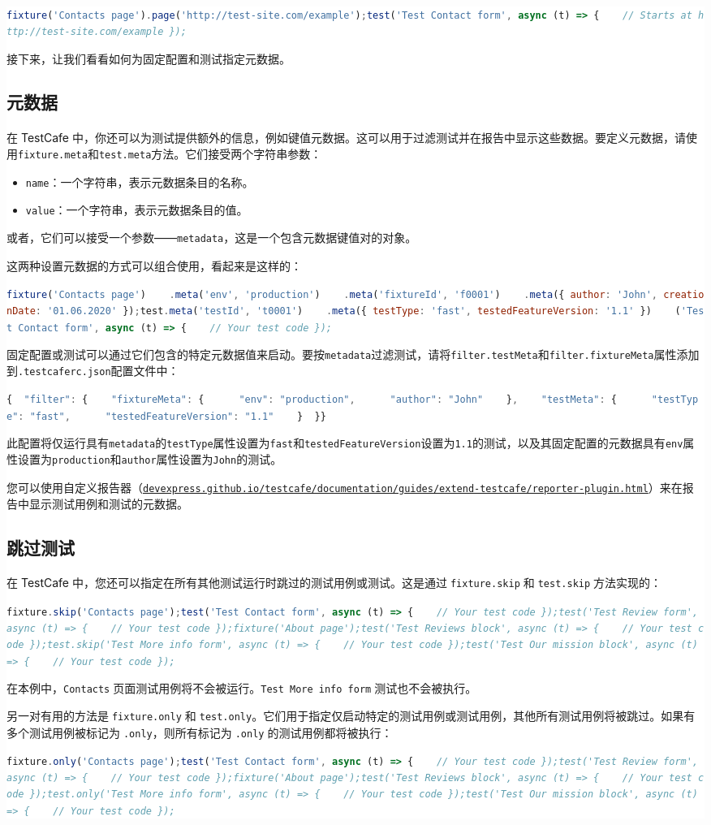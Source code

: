 ```js
fixture('Contacts page').page('http://test-site.com/example');test('Test Contact form', async (t) => {    // Starts at http://test-site.com/example });
```

接下来，让我们看看如何为固定配置和测试指定元数据。

## 元数据

在 TestCafe 中，你还可以为测试提供额外的信息，例如键值元数据。这可以用于过滤测试并在报告中显示这些数据。要定义元数据，请使用`fixture.meta`和`test.meta`方法。它们接受两个字符串参数：

+   `name`：一个字符串，表示元数据条目的名称。

+   `value`：一个字符串，表示元数据条目的值。

或者，它们可以接受一个参数——`metadata`，这是一个包含元数据键值对的对象。

这两种设置元数据的方式可以组合使用，看起来是这样的：

```js
fixture('Contacts page')    .meta('env', 'production')    .meta('fixtureId', 'f0001')    .meta({ author: 'John', creationDate: '01.06.2020' });test.meta('testId', 't0001')    .meta({ testType: 'fast', testedFeatureVersion: '1.1' })    ('Test Contact form', async (t) => {    // Your test code });
```

固定配置或测试可以通过它们包含的特定元数据值来启动。要按`metadata`过滤测试，请将`filter.testMeta`和`filter.fixtureMeta`属性添加到`.testcaferc.json`配置文件中：

```js
{  "filter": {    "fixtureMeta": {      "env": "production",      "author": "John"    },    "testMeta": {      "testType": "fast",      "testedFeatureVersion": "1.1"    }  }}
```

此配置将仅运行具有`metadata`的`testType`属性设置为`fast`和`testedFeatureVersion`设置为`1.1`的测试，以及其固定配置的元数据具有`env`属性设置为`production`和`author`属性设置为`John`的测试。

您可以使用自定义报告器（[`devexpress.github.io/testcafe/documentation/guides/extend-testcafe/reporter-plugin.html`](https://devexpress.github.io/testcafe/documentation/guides/extend-testcafe/reporter-plugin.html)）来在报告中显示测试用例和测试的元数据。

## 跳过测试

在 TestCafe 中，您还可以指定在所有其他测试运行时跳过的测试用例或测试。这是通过 `fixture.skip` 和 `test.skip` 方法实现的：

```js
fixture.skip('Contacts page');test('Test Contact form', async (t) => {    // Your test code });test('Test Review form', async (t) => {    // Your test code });fixture('About page');test('Test Reviews block', async (t) => {    // Your test code });test.skip('Test More info form', async (t) => {    // Your test code });test('Test Our mission block', async (t) => {    // Your test code });
```

在本例中，`Contacts` 页面测试用例将不会被运行。`Test More info form` 测试也不会被执行。

另一对有用的方法是 `fixture.only` 和 `test.only`。它们用于指定仅启动特定的测试用例或测试用例，其他所有测试用例将被跳过。如果有多个测试用例被标记为 `.only`，则所有标记为 `.only` 的测试用例都将被执行：

```js
fixture.only('Contacts page');test('Test Contact form', async (t) => {    // Your test code });test('Test Review form', async (t) => {    // Your test code });fixture('About page');test('Test Reviews block', async (t) => {    // Your test code });test.only('Test More info form', async (t) => {    // Your test code });test('Test Our mission block', async (t) => {    // Your test code });
```
